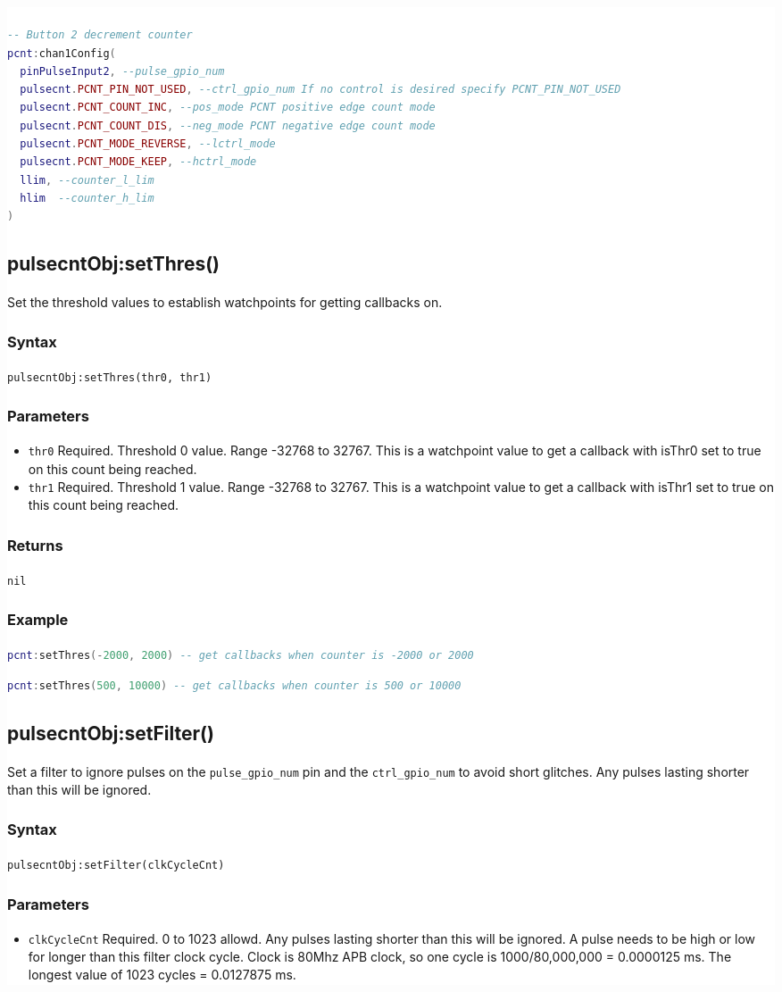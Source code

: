 ```lua

-- Button 2 decrement counter
pcnt:chan1Config(
  pinPulseInput2, --pulse_gpio_num
  pulsecnt.PCNT_PIN_NOT_USED, --ctrl_gpio_num If no control is desired specify PCNT_PIN_NOT_USED 
  pulsecnt.PCNT_COUNT_INC, --pos_mode PCNT positive edge count mode
  pulsecnt.PCNT_COUNT_DIS, --neg_mode PCNT negative edge count mode
  pulsecnt.PCNT_MODE_REVERSE, --lctrl_mode
  pulsecnt.PCNT_MODE_KEEP, --hctrl_mode 
  llim, --counter_l_lim
  hlim  --counter_h_lim
)
```

## pulsecntObj:setThres()

Set the threshold values to establish watchpoints for getting callbacks on.

### Syntax
`pulsecntObj:setThres(thr0, thr1)`

### Parameters
- `thr0` Required. Threshold 0 value. Range -32768 to 32767. This is a watchpoint value to get a callback with isThr0 set to true on this count being reached. 
- `thr1` Required. Threshold 1 value. Range -32768 to 32767. This is a watchpoint value to get a callback with isThr1 set to true on this count being reached.

### Returns
`nil`

### Example
```lua
pcnt:setThres(-2000, 2000) -- get callbacks when counter is -2000 or 2000
```
```lua
pcnt:setThres(500, 10000) -- get callbacks when counter is 500 or 10000
```

## pulsecntObj:setFilter()

Set a filter to ignore pulses on the `pulse_gpio_num` pin and the `ctrl_gpio_num` to avoid short glitches. Any pulses lasting shorter than this will be ignored.

### Syntax
`pulsecntObj:setFilter(clkCycleCnt)`

### Parameters
- `clkCycleCnt` Required. 0 to 1023 allowd. Any pulses lasting shorter than this will be ignored. A pulse needs to be high or low for longer than this filter clock cycle. Clock is 80Mhz APB clock, so one cycle is 1000/80,000,000 = 0.0000125 ms. The longest value of 1023 cycles = 0.0127875 ms.
